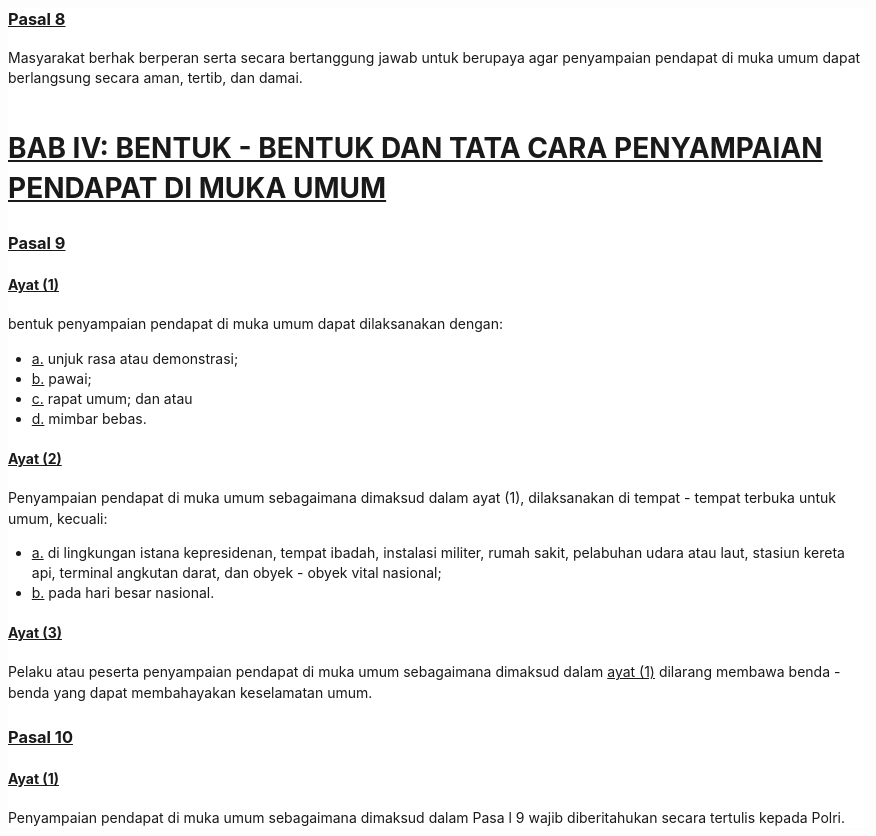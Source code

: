 
### [Pasal 8](http://example.org/legal/peraturan/uu/1998/9/pasal/0008)
Masyarakat berhak berperan serta secara bertanggung jawab untuk berupaya agar penyampaian pendapat di muka umum dapat berlangsung secara aman, tertib, dan damai.
 


# [BAB IV: BENTUK - BENTUK DAN TATA CARA PENYAMPAIAN PENDAPAT DI MUKA UMUM](http://example.org/legal/peraturan/uu/1998/9/bab/0004)

### [Pasal 9](http://example.org/legal/peraturan/uu/1998/9/pasal/0009)

#### [Ayat (1)](http://example.org/legal/peraturan/uu/1998/9/pasal/0009/versi/19981026/ayat/0001)
bentuk penyampaian pendapat di muka umum dapat dilaksanakan dengan:
* [a.](http://example.org/legal/peraturan/uu/1998/9/pasal/0009/versi/19981026/ayat/0001/huruf/a) unjuk rasa atau demonstrasi;
* [b.](http://example.org/legal/peraturan/uu/1998/9/pasal/0009/versi/19981026/ayat/0001/huruf/b) pawai;
* [c.](http://example.org/legal/peraturan/uu/1998/9/pasal/0009/versi/19981026/ayat/0001/huruf/c) rapat umum; dan atau
* [d.](http://example.org/legal/peraturan/uu/1998/9/pasal/0009/versi/19981026/ayat/0001/huruf/d) mimbar bebas.

#### [Ayat (2)](http://example.org/legal/peraturan/uu/1998/9/pasal/0009/versi/19981026/ayat/0002)
Penyampaian pendapat di muka umum sebagaimana dimaksud dalam ayat (1), dilaksanakan di tempat - tempat terbuka untuk umum, kecuali:
* [a.](http://example.org/legal/peraturan/uu/1998/9/pasal/0009/versi/19981026/ayat/0002/huruf/a) di lingkungan istana kepresidenan, tempat ibadah, instalasi militer, rumah sakit, pelabuhan udara atau laut, stasiun kereta api, terminal angkutan darat, dan obyek - obyek vital nasional;
* [b.](http://example.org/legal/peraturan/uu/1998/9/pasal/0009/versi/19981026/ayat/0002/huruf/b) pada hari besar nasional.

#### [Ayat (3)](http://example.org/legal/peraturan/uu/1998/9/pasal/0009/versi/19981026/ayat/0003)
Pelaku atau peserta penyampaian pendapat di muka umum sebagaimana dimaksud dalam [ayat (1)](http://example.org/legal/peraturan/uu/1998/9/pasal/0009/versi/19981026/ayat/0001) dilarang membawa benda - benda yang dapat membahayakan keselamatan umum.


### [Pasal 10](http://example.org/legal/peraturan/uu/1998/9/pasal/0010)

#### [Ayat (1)](http://example.org/legal/peraturan/uu/1998/9/pasal/0010/versi/19981026/ayat/0001)
Penyampaian pendapat di muka umum sebagaimana dimaksud dalam Pasa l 9 wajib diberitahukan secara tertulis kepada Polri.

